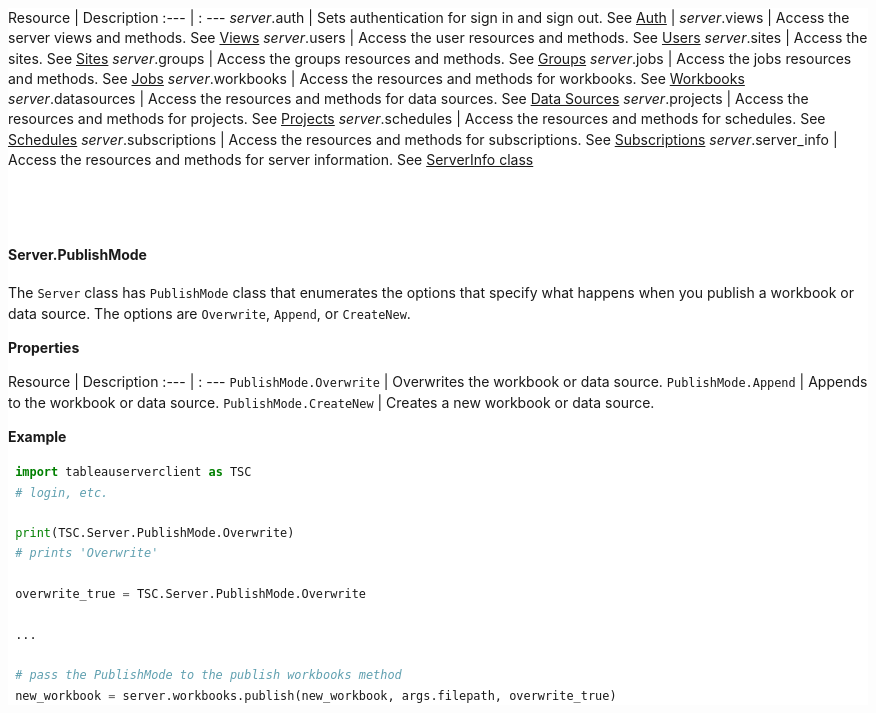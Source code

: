 

Resource   |  Description
 :--- | : ---
*server*.auth   |   Sets authentication for sign in and sign out. See [Auth](#authentication)  |
*server*.views  |   Access the server views and methods.  See [Views](#views)
*server*.users  |   Access the user resources and methods.  See [Users](#users)
*server*.sites  |   Access the sites.  See [Sites](#sites)
*server*.groups   | Access the groups resources and methods. See [Groups](#groups)
*server*.jobs  | Access the jobs resources and methods. See [Jobs](#jobs)
*server*.workbooks  |  Access the resources and methods for workbooks. See [Workbooks](#workbooks)
*server*.datasources  |  Access the resources and methods for data sources. See [Data Sources](#data-sources)
*server*.projects  |   Access the resources and methods for projects. See [Projects](#projects)
*server*.schedules  |  Access the resources and methods for schedules. See [Schedules](#schedules)
*server*.subscriptions | Access the resources and methods for subscriptions. See [Subscriptions](#subscriptions)
*server*.server_info  |  Access the resources and methods for server information. See [ServerInfo class](#serverinfoitem-class)

<br>
<br>

#### Server.PublishMode

The `Server` class has `PublishMode` class that enumerates the options that specify what happens when you publish a workbook or data source. The options are `Overwrite`,  `Append`, or `CreateNew`.


**Properties**

Resource   |  Description
 :--- | : ---
`PublishMode.Overwrite`  | Overwrites the workbook or data source.
`PublishMode.Append` |  Appends to the workbook or data source.
`PublishMode.CreateNew` |  Creates a new workbook or data source.


**Example**

```py
 import tableauserverclient as TSC
 # login, etc.

 print(TSC.Server.PublishMode.Overwrite)
 # prints 'Overwrite'

 overwrite_true = TSC.Server.PublishMode.Overwrite

 ...

 # pass the PublishMode to the publish workbooks method
 new_workbook = server.workbooks.publish(new_workbook, args.filepath, overwrite_true)


```
